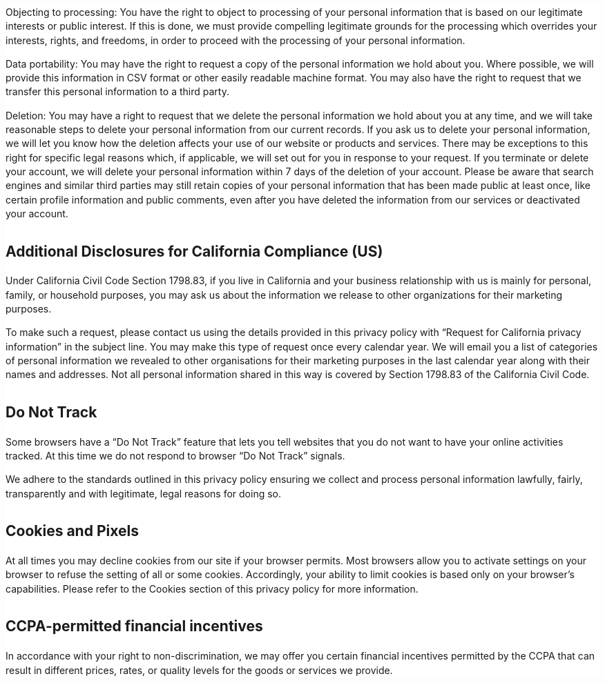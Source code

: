 Objecting to processing: You have the right to object to processing of your personal information that is based on our legitimate interests or public interest. If this is done, we must provide compelling legitimate grounds for the processing which overrides your interests, rights, and freedoms, in order to proceed with the processing of your personal information.

Data portability: You may have the right to request a copy of the personal information we hold about you. Where possible, we will provide this information in CSV format or other easily readable machine format. You may also have the right to request that we transfer this personal information to a third party.

Deletion: You may have a right to request that we delete the personal information we hold about you at any time, and we will take reasonable steps to delete your personal information from our current records. If you ask us to delete your personal information, we will let you know how the deletion affects your use of our website or products and services. There may be exceptions to this right for specific legal reasons which, if applicable, we will set out for you in response to your request. If you terminate or delete your account, we will delete your personal information within 7 days of the deletion of your account. Please be aware that search engines and similar third parties may still retain copies of your personal information that has been made public at least once, like certain profile information and public comments, even after you have deleted the information from our services or deactivated your account.

## Additional Disclosures for California Compliance (US)

Under California Civil Code Section 1798.83, if you live in California and your business relationship with us is mainly for personal, family, or household purposes, you may ask us about the information we release to other organizations for their marketing purposes.

To make such a request, please contact us using the details provided in this privacy policy with “Request for California privacy information” in the subject line. You may make this type of request once every calendar year. We will email you a list of categories of personal information we revealed to other organisations for their marketing purposes in the last calendar year along with their names and addresses. Not all personal information shared in this way is covered by Section 1798.83 of the California Civil Code.

## Do Not Track

Some browsers have a “Do Not Track” feature that lets you tell websites that you do not want to have your online activities tracked. At this time we do not respond to browser “Do Not Track” signals.

We adhere to the standards outlined in this privacy policy ensuring we collect and process personal information lawfully, fairly, transparently and with legitimate, legal reasons for doing so.

## Cookies and Pixels

At all times you may decline cookies from our site if your browser permits. Most browsers allow you to activate settings on your browser to refuse the setting of all or some cookies. Accordingly, your ability to limit cookies is based only on your browser’s capabilities. Please refer to the Cookies section of this privacy policy for more information.

## CCPA-permitted financial incentives

In accordance with your right to non-discrimination, we may offer you certain financial incentives permitted by the CCPA that can result in different prices, rates, or quality levels for the goods or services we provide.
